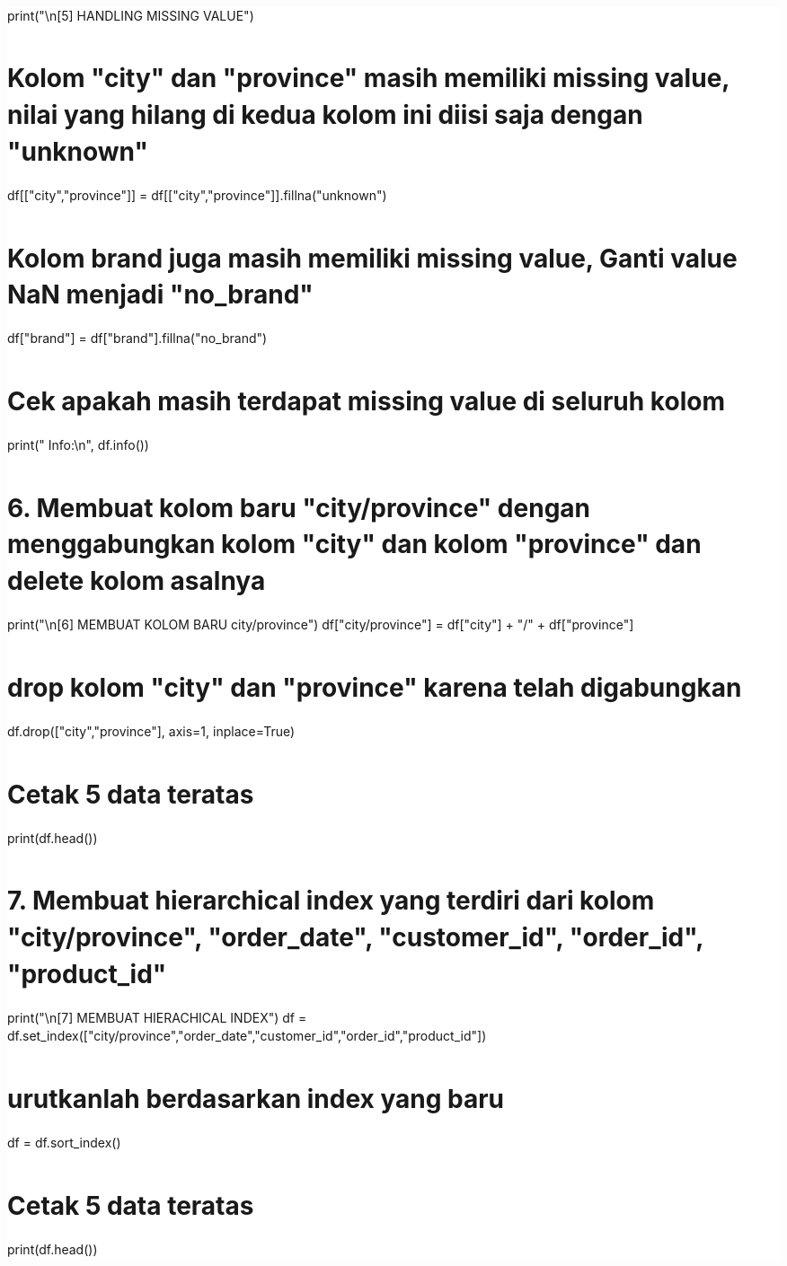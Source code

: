 print("\n[5] HANDLING MISSING VALUE")

# Kolom "city" dan "province" masih memiliki missing value, nilai yang hilang di kedua kolom ini diisi saja dengan "unknown"

df[["city","province"]] = df[["city","province"]].fillna("unknown")

# Kolom brand juga masih memiliki missing value, Ganti value NaN menjadi "no_brand"

df["brand"] = df["brand"].fillna("no_brand")

# Cek apakah masih terdapat missing value di seluruh kolom

print(" Info:\n", df.info())

# 6. Membuat kolom baru "city/province" dengan menggabungkan kolom "city" dan kolom "province" dan delete kolom asalnya

print("\n[6] MEMBUAT KOLOM BARU city/province")
df["city/province"] = df["city"] + "/" + df["province"]

# drop kolom "city" dan "province" karena telah digabungkan

df.drop(["city","province"], axis=1, inplace=True)

# Cetak 5 data teratas

print(df.head())

# 7. Membuat hierarchical index yang terdiri dari kolom "city/province", "order_date", "customer_id", "order_id", "product_id"

print("\n[7] MEMBUAT HIERACHICAL INDEX")
df = df.set_index(["city/province","order_date","customer_id","order_id","product_id"])

# urutkanlah berdasarkan index yang baru

df = df.sort_index()

# Cetak 5 data teratas

print(df.head())
